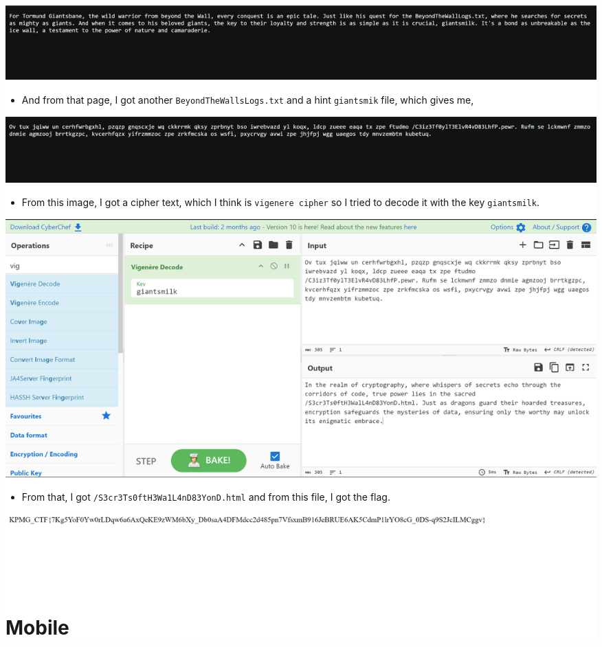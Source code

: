 ![Screenshot 2024-08-11 121739.png](images/90089407-275f-47cd-8ce0-21fdcbaa082d.png)

- And from that page, I got another `BeyondTheWallsLogs.txt` and a hint `giantsmik` file, which gives me,

![Screenshot 2024-08-11 121759.png](images/419ea733-af89-456e-a1d1-ba9fc3debd3c.png)

- From this image, I got a cipher text, which I think is `vigenere cipher` so I tried to decode it with the key `giantsmilk`.

![Screenshot 2024-08-11 121837.png](images/Screenshot_2024-08-11_121837.png)

- From that, I got `/S3cr3Ts0ftH3Wa1L4nD83YonD.html` and from this file, I got the flag.

![Screenshot 2024-08-11 121903.png](images/aad01799-9b30-44df-81c1-e72bf2cf4ae6.png)

# Mobile
